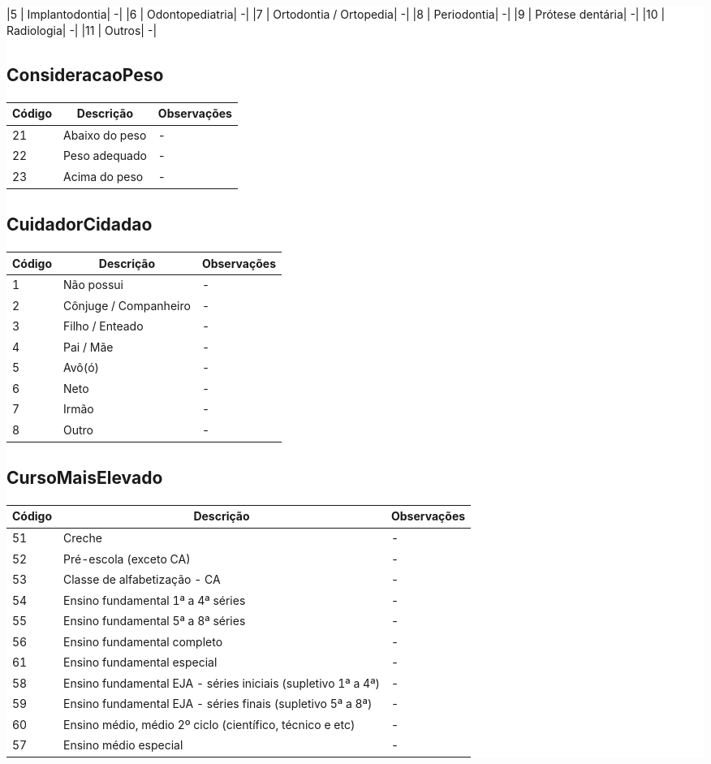 |5 |	Implantodontia|	-|
|6 |	Odontopediatria|	-|
|7 |	Ortodontia / Ortopedia|	-|
|8 |	Periodontia|	-|
|9 |	Prótese dentária|	-|
|10 |	Radiologia|	-|
|11 |	Outros|	-|

## ConsideracaoPeso
|Código|	Descrição|	Observações|
|---|---|---|
|21 |	Abaixo do peso|	-|
|22 |	Peso adequado|	-|
|23 |	Acima do peso|	-|

## CuidadorCidadao
|Código|	Descrição|	Observações|
|---|---|---|
|1 |	Não possui |	-|
|2 |	Cônjuge / Companheiro|	-|
|3 |	Filho / Enteado|	-|
|4 |	Pai / Mãe|	-|
|5 |	Avô(ó)|	-|
|6 |	Neto|	-|
|7 |	Irmão|	-|
|8 |	Outro|	-|

## CursoMaisElevado
|Código|	Descrição|	Observações|
|---|---|---|
|51 |	Creche|	-|
|52 |	Pré-escola (exceto CA)|	-|
|53 |	Classe de alfabetização - CA|	-|
|54 |	Ensino fundamental 1ª a 4ª séries|	-|
|55 |	Ensino fundamental 5ª a 8ª séries|	-|
|56 |	Ensino fundamental completo|	-|
|61 |	Ensino fundamental especial|	-|
|58 |	Ensino fundamental EJA - séries iniciais (supletivo 1ª a 4ª)|	-|
|59 |	Ensino fundamental EJA - séries finais (supletivo 5ª a 8ª)|	-|
|60 |	Ensino médio, médio 2º ciclo (científico, técnico e etc)|	-|
|57 |	Ensino médio especial|	-|